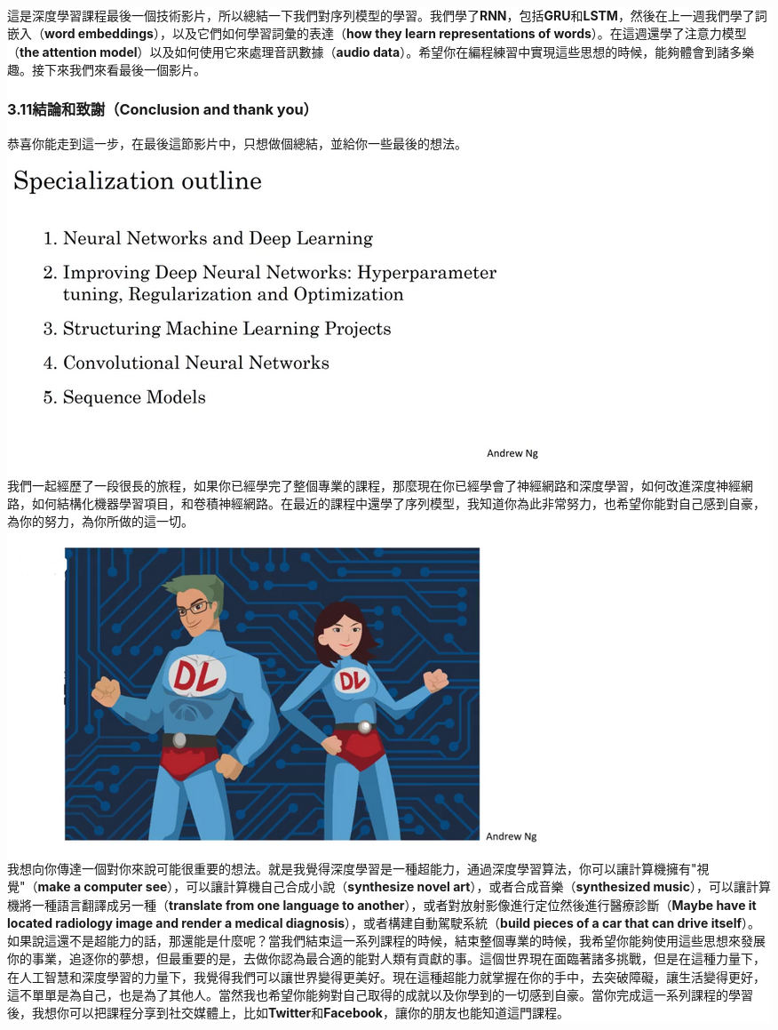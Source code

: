 這是深度學習課程最後一個技術影片，所以總結一下我們對序列模型的學習。我們學了**RNN**，包括**GRU**和**LSTM**，然後在上一週我們學了詞嵌入（**word embeddings**），以及它們如何學習詞彙的表達（**how they learn representations of words**）。在這週還學了注意力模型（**the attention model**）以及如何使用它來處理音訊數據（**audio data**）。希望你在編程練習中實現這些思想的時候，能夠體會到諸多樂趣。接下來我們來看最後一個影片。

### 3.11結論和致謝（Conclusion and thank you）

恭喜你能走到這一步，在最後這節影片中，只想做個總結，並給你一些最後的想法。

![](../images/1c667a5243edb37e2185f1b888d676eb.png)

我們一起經歷了一段很長的旅程，如果你已經學完了整個專業的課程，那麼現在你已經學會了神經網路和深度學習，如何改進深度神經網路，如何結構化機器學習項目，和卷積神經網路。在最近的課程中還學了序列模型，我知道你為此非常努力，也希望你能對自己感到自豪，為你的努力，為你所做的這一切。

![](../images/e98901363872e08c1a27425ea8f3d6f2.png)

我想向你傳達一個對你來說可能很重要的想法。就是我覺得深度學習是一種超能力，通過深度學習算法，你可以讓計算機擁有"視覺"（**make a computer see**），可以讓計算機自己合成小說（**synthesize novel art**），或者合成音樂（**synthesized music**），可以讓計算機將一種語言翻譯成另一種（**translate from one language to another**），或者對放射影像進行定位然後進行醫療診斷（**Maybe have it located radiology image and render a medical diagnosis**），或者構建自動駕駛系統（**build pieces of a car that can drive itself**）。如果說這還不是超能力的話，那還能是什麼呢？當我們結束這一系列課程的時候，結束整個專業的時候，我希望你能夠使用這些思想來發展你的事業，追逐你的夢想，但最重要的是，去做你認為最合適的能對人類有貢獻的事。這個世界現在面臨著諸多挑戰，但是在這種力量下，在人工智慧和深度學習的力量下，我覺得我們可以讓世界變得更美好。現在這種超能力就掌握在你的手中，去突破障礙，讓生活變得更好，這不單單是為自己，也是為了其他人。當然我也希望你能夠對自己取得的成就以及你學到的一切感到自豪。當你完成這一系列課程的學習後，我想你可以把課程分享到社交媒體上，比如**Twitter**和**Facebook**，讓你的朋友也能知道這門課程。
